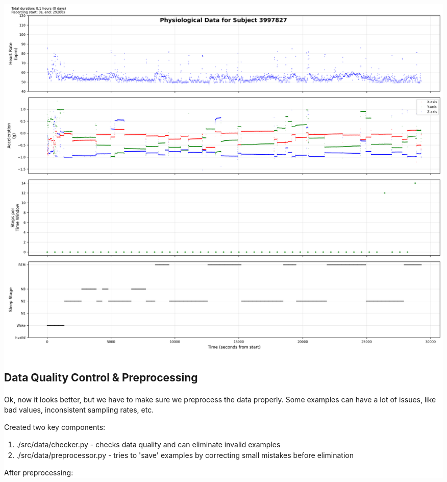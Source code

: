![Trimmed data visualization](./images/trimmed_data/3997827_data.png)

## Data Quality Control & Preprocessing
Ok, now it looks better, but we have to make sure we preprocess the data properly. Some examples can have a lot of issues, like bad values, inconsistent sampling rates, etc.

Created two key components:
1. ./src/data/checker.py - checks data quality and can eliminate invalid examples
2. ./src/data/preprocessor.py - tries to 'save' examples by correcting small mistakes before elimination

After preprocessing: